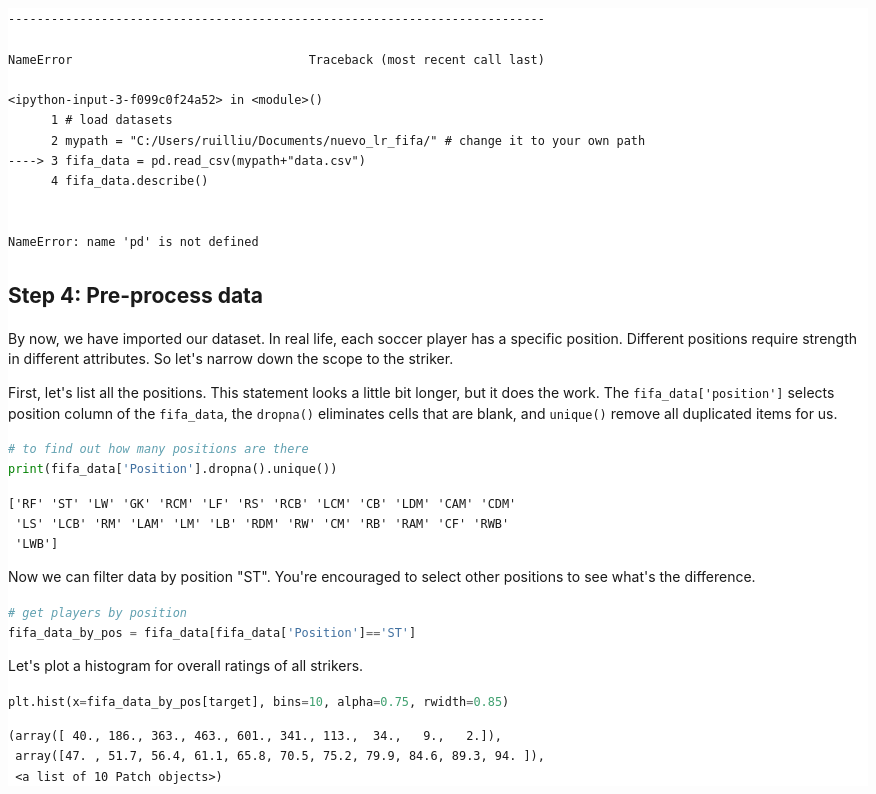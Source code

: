 
    ---------------------------------------------------------------------------

    NameError                                 Traceback (most recent call last)

    <ipython-input-3-f099c0f24a52> in <module>()
          1 # load datasets
          2 mypath = "C:/Users/ruilliu/Documents/nuevo_lr_fifa/" # change it to your own path
    ----> 3 fifa_data = pd.read_csv(mypath+"data.csv")
          4 fifa_data.describe()
    

    NameError: name 'pd' is not defined


## Step 4: Pre-process data

By now, we have imported our dataset. In real life, each soccer player has a specific position. Different positions require  strength in different attributes. So let's narrow down the scope to the striker. 
<br>

First, let's list all the positions.
This statement looks a little bit longer, but it does the work. The `fifa_data['position']` selects position column of the `fifa_data`, the `dropna()` eliminates cells that are blank, and `unique()` remove all duplicated items for us.


```python
# to find out how many positions are there
print(fifa_data['Position'].dropna().unique())
```

    ['RF' 'ST' 'LW' 'GK' 'RCM' 'LF' 'RS' 'RCB' 'LCM' 'CB' 'LDM' 'CAM' 'CDM'
     'LS' 'LCB' 'RM' 'LAM' 'LM' 'LB' 'RDM' 'RW' 'CM' 'RB' 'RAM' 'CF' 'RWB'
     'LWB']
    

Now we can filter data by position "ST". You're encouraged to select other positions to see what's the difference.


```python
# get players by position
fifa_data_by_pos = fifa_data[fifa_data['Position']=='ST']
```

Let's plot a histogram for overall ratings of all strikers.


```python
plt.hist(x=fifa_data_by_pos[target], bins=10, alpha=0.75, rwidth=0.85)
```




    (array([ 40., 186., 363., 463., 601., 341., 113.,  34.,   9.,   2.]),
     array([47. , 51.7, 56.4, 61.1, 65.8, 70.5, 75.2, 79.9, 84.6, 89.3, 94. ]),
     <a list of 10 Patch objects>)

